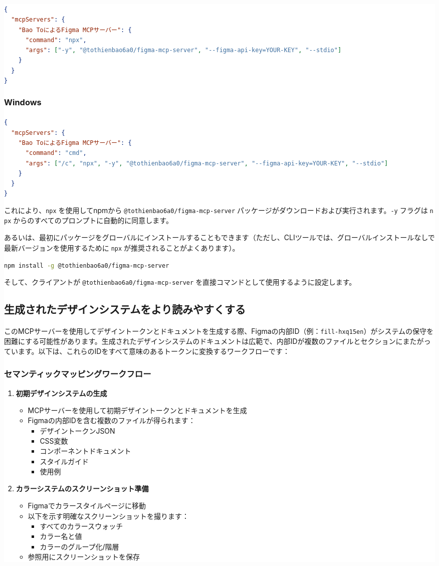 ```json
{
  "mcpServers": {
    "Bao ToによるFigma MCPサーバー": {
      "command": "npx",
      "args": ["-y", "@tothienbao6a0/figma-mcp-server", "--figma-api-key=YOUR-KEY", "--stdio"]
    }
  }
}
```

### Windows

```json
{
  "mcpServers": {
    "Bao ToによるFigma MCPサーバー": {
      "command": "cmd",
      "args": ["/c", "npx", "-y", "@tothienbao6a0/figma-mcp-server", "--figma-api-key=YOUR-KEY", "--stdio"]
    }
  }
}
```

これにより、`npx` を使用してnpmから `@tothienbao6a0/figma-mcp-server` パッケージがダウンロードおよび実行されます。`-y` フラグは `npx` からのすべてのプロンプトに自動的に同意します。

あるいは、最初にパッケージをグローバルにインストールすることもできます（ただし、CLIツールでは、グローバルインストールなしで最新バージョンを使用するために `npx` が推奨されることがよくあります）。
```bash
npm install -g @tothienbao6a0/figma-mcp-server
```
そして、クライアントが `@tothienbao6a0/figma-mcp-server` を直接コマンドとして使用するように設定します。

## 生成されたデザインシステムをより読みやすくする

このMCPサーバーを使用してデザイントークンとドキュメントを生成する際、Figmaの内部ID（例：`fill-hxq15en`）がシステムの保守を困難にする可能性があります。生成されたデザインシステムのドキュメントは広範で、内部IDが複数のファイルとセクションにまたがっています。以下は、これらのIDをすべて意味のあるトークンに変換するワークフローです：

### セマンティックマッピングワークフロー

1. **初期デザインシステムの生成**
   - MCPサーバーを使用して初期デザイントークンとドキュメントを生成
   - Figmaの内部IDを含む複数のファイルが得られます：
     * デザイントークンJSON
     * CSS変数
     * コンポーネントドキュメント
     * スタイルガイド
     * 使用例

2. **カラーシステムのスクリーンショット準備**
   - Figmaでカラースタイルページに移動
   - 以下を示す明確なスクリーンショットを撮ります：
     * すべてのカラースウォッチ
     * カラー名と値
     * カラーのグループ化/階層
   - 参照用にスクリーンショットを保存
